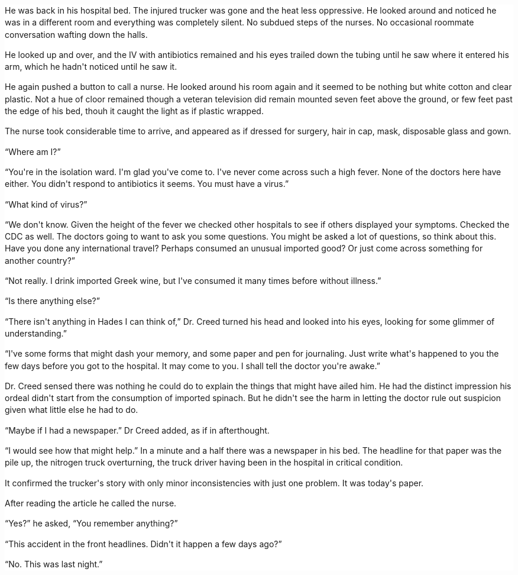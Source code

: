 He was back in his hospital bed. The injured trucker was gone and the heat less oppressive. He looked around and noticed he was in a different room and everything was completely silent. No subdued steps of the nurses. No occasional roommate conversation wafting down the halls.

He looked up and over, and the IV with antibiotics remained and his eyes trailed down the tubing until he saw where it entered his arm, which he hadn't noticed until he saw it.

He again pushed a button to call a nurse. He looked around his room again and it seemed to be nothing but white cotton and clear plastic. Not a hue of cloor remained though a veteran television did remain mounted seven feet above the ground, or few feet past the edge of his bed, thouh it caught the light as if plastic wrapped.

The nurse took considerable time to arrive, and appeared as if dressed for surgery, hair in cap, mask, disposable glass and gown.

“Where am I?”

“You're in the isolation ward. I'm glad you've come to. I've never come across such a high fever. None of the doctors here have either. You didn't respond to antibiotics it seems. You must have a virus.”

“What kind of virus?”

“We don't know. Given the height of the fever we checked other hospitals to see if others displayed your symptoms. Checked the CDC as well. The doctors going to want to ask you some questions. You might be asked a lot of questions, so think about this. Have you done any international travel? Perhaps consumed an unusual imported good? Or just come across something for another country?”

“Not really. I drink imported Greek wine, but I've consumed it many times before without illness.”

“Is there anything else?”

“There isn't anything in Hades I can think of,” Dr. Creed turned his head and looked into his eyes, looking for some glimmer of understanding.”

“I've some forms that might dash your memory, and some paper and pen for journaling. Just write what's happened to you the few days before you got to the hospital. It may come to you. I shall tell the doctor you're awake.”

Dr. Creed sensed there was nothing he could do to explain the things that might have ailed him. He had the distinct impression his ordeal didn't start from the consumption of imported spinach. But he didn't see the harm in letting the doctor rule out suspicion given what little else he had to do.

“Maybe if I had a newspaper.” Dr Creed added, as if in afterthought.

“I would see how that might help.” In a minute and a half there was a newspaper in his bed. The headline for that paper was the pile up, the nitrogen truck overturning, the truck driver having been in the hospital in critical condition.

It confirmed the trucker's story with only minor inconsistencies with just one problem. It was today's paper.

After reading the article he called the nurse.

“Yes?” he asked, “You remember anything?”

“This accident in the front headlines. Didn't it happen a few days ago?”

“No. This was last night.”
